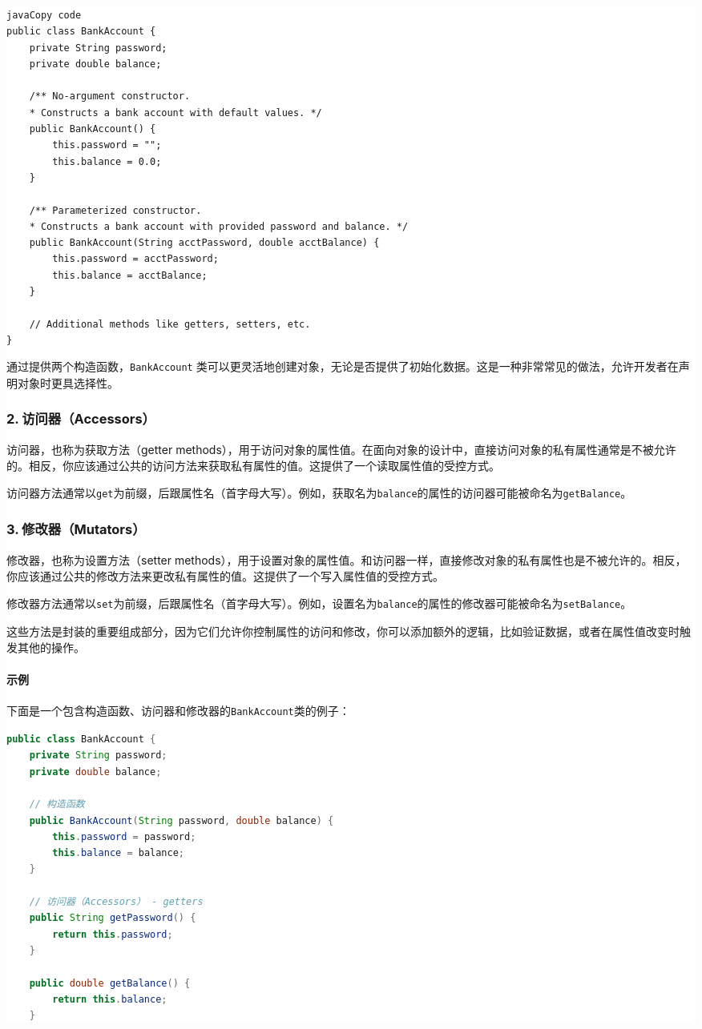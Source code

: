 ```
javaCopy code
public class BankAccount {
    private String password;
    private double balance;

    /** No-argument constructor.
    * Constructs a bank account with default values. */
    public BankAccount() {
        this.password = "";
        this.balance = 0.0;
    }

    /** Parameterized constructor.
    * Constructs a bank account with provided password and balance. */
    public BankAccount(String acctPassword, double acctBalance) {
        this.password = acctPassword;
        this.balance = acctBalance;
    }

    // Additional methods like getters, setters, etc.
}
```

通过提供两个构造函数，`BankAccount` 类可以更灵活地创建对象，无论是否提供了初始化数据。这是一种非常常见的做法，允许开发者在声明对象时更具选择性。



### 2. 访问器（Accessors）

访问器，也称为获取方法（getter methods），用于访问对象的属性值。在面向对象的设计中，直接访问对象的私有属性通常是不被允许的。相反，你应该通过公共的访问方法来获取私有属性的值。这提供了一个读取属性值的受控方式。

访问器方法通常以`get`为前缀，后跟属性名（首字母大写）。例如，获取名为`balance`的属性的访问器可能被命名为`getBalance`。

### 3. 修改器（Mutators）

修改器，也称为设置方法（setter methods），用于设置对象的属性值。和访问器一样，直接修改对象的私有属性也是不被允许的。相反，你应该通过公共的修改方法来更改私有属性的值。这提供了一个写入属性值的受控方式。

修改器方法通常以`set`为前缀，后跟属性名（首字母大写）。例如，设置名为`balance`的属性的修改器可能被命名为`setBalance`。

这些方法是封装的重要组成部分，因为它们允许你控制属性的访问和修改，你可以添加额外的逻辑，比如验证数据，或者在属性值改变时触发其他的操作。

#### 示例

下面是一个包含构造函数、访问器和修改器的`BankAccount`类的例子：

```java
public class BankAccount {
    private String password;
    private double balance;

    // 构造函数
    public BankAccount(String password, double balance) {
        this.password = password;
        this.balance = balance;
    }

    // 访问器（Accessors） - getters
    public String getPassword() {
        return this.password;
    }

    public double getBalance() {
        return this.balance;
    }

```
